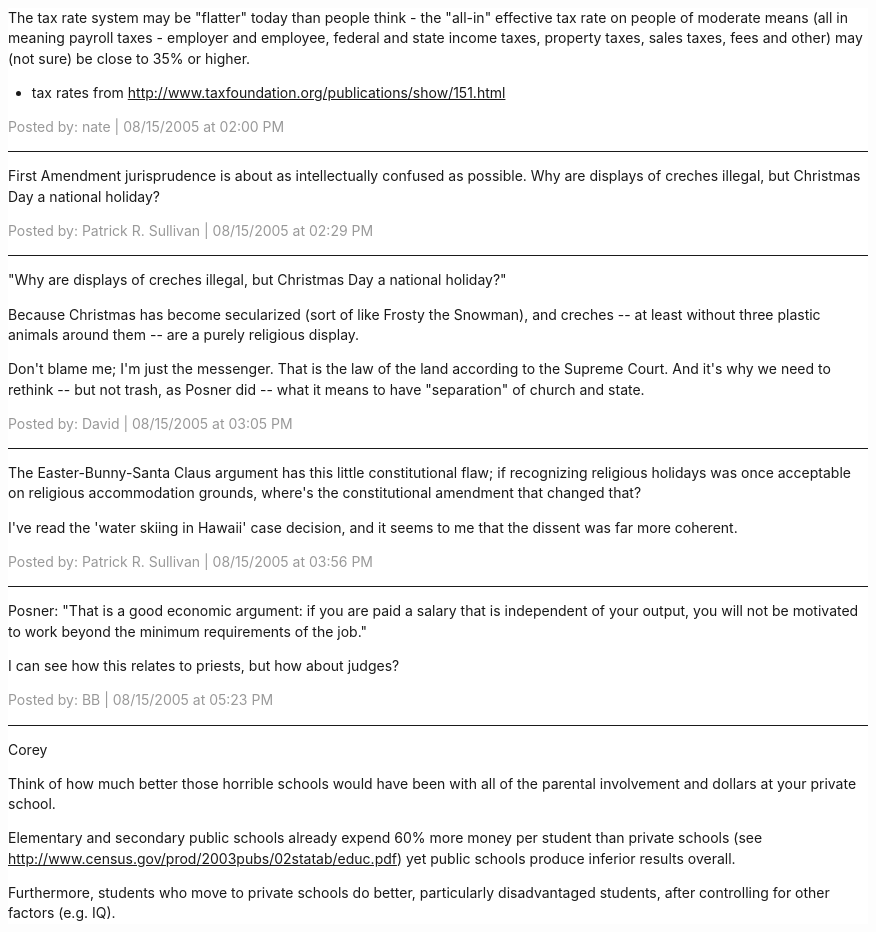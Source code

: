 The tax rate system may be "flatter" today than people think - the "all-in" effective tax rate on people of moderate means (all in meaning payroll taxes - employer and employee, federal and state income taxes, property taxes, sales taxes, fees and other) may (not sure) be close to 35% or higher.  

* tax rates from http://www.taxfoundation.org/publications/show/151.html

<span style="color:#999">Posted by: nate | 08/15/2005 at 02:00 PM</span>

---

First Amendment jurisprudence is about as intellectually confused as possible.  Why are displays of creches illegal, but Christmas Day a national holiday?

<span style="color:#999">Posted by: Patrick R. Sullivan | 08/15/2005 at 02:29 PM</span>

---

"Why are displays of creches illegal, but Christmas Day a national holiday?"

Because Christmas has become secularized (sort of like Frosty the Snowman), and creches -- at least without three plastic animals around them -- are a purely religious display.

Don't blame me; I'm just the messenger.  That is the law of the land according to the Supreme Court.  And it's why we need to rethink -- but not trash, as Posner did -- what it means to have "separation" of church and state.

<span style="color:#999">Posted by: David | 08/15/2005 at 03:05 PM</span>

---

The Easter-Bunny-Santa Claus argument has this little constitutional flaw; if recognizing religious holidays was once acceptable on religious accommodation grounds, where's the constitutional amendment that changed that?

I've read the 'water skiing in Hawaii' case decision, and it seems to me that the dissent was far more coherent.

<span style="color:#999">Posted by: Patrick R. Sullivan | 08/15/2005 at 03:56 PM</span>

---

Posner:  "That is a good economic argument: if you are paid a salary that is independent of your output, you will not be motivated to work beyond the minimum requirements of the job."

I can see how this relates to priests, but how about judges?

<span style="color:#999">Posted by: BB | 08/15/2005 at 05:23 PM</span>

---

Corey

Think of how much better those horrible schools would have been with all of the parental involvement and dollars at your private school.

Elementary and secondary public schools already expend 60% more money per student than private schools (see http://www.census.gov/prod/2003pubs/02statab/educ.pdf) yet public schools produce inferior results overall.

Furthermore, students who move to private schools do better, particularly disadvantaged students, after controlling for other factors (e.g. IQ).
